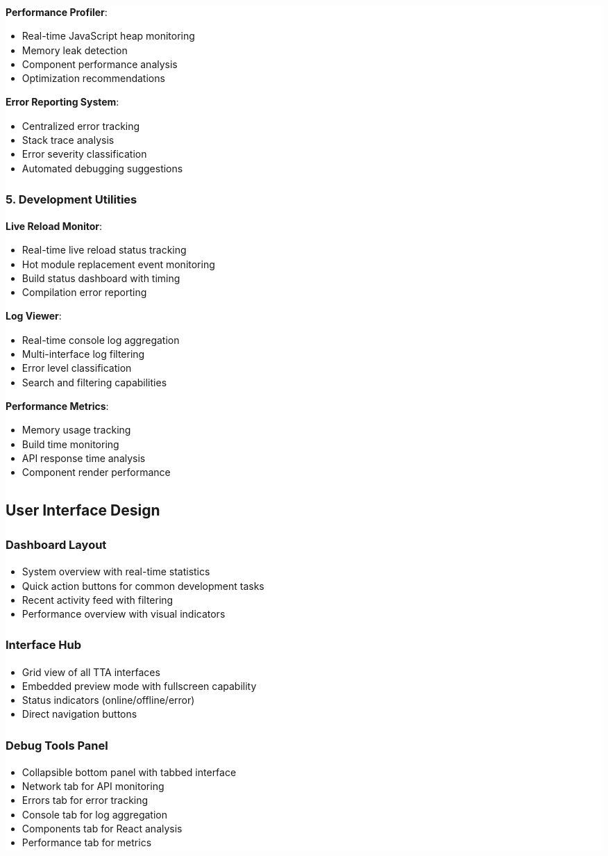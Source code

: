 **Performance Profiler**:
- Real-time JavaScript heap monitoring
- Memory leak detection
- Component performance analysis
- Optimization recommendations

**Error Reporting System**:
- Centralized error tracking
- Stack trace analysis
- Error severity classification
- Automated debugging suggestions

### 5. Development Utilities

**Live Reload Monitor**:
- Real-time live reload status tracking
- Hot module replacement event monitoring
- Build status dashboard with timing
- Compilation error reporting

**Log Viewer**:
- Real-time console log aggregation
- Multi-interface log filtering
- Error level classification
- Search and filtering capabilities

**Performance Metrics**:
- Memory usage tracking
- Build time monitoring
- API response time analysis
- Component render performance

## User Interface Design

### Dashboard Layout
- System overview with real-time statistics
- Quick action buttons for common development tasks
- Recent activity feed with filtering
- Performance overview with visual indicators

### Interface Hub
- Grid view of all TTA interfaces
- Embedded preview mode with fullscreen capability
- Status indicators (online/offline/error)
- Direct navigation buttons

### Debug Tools Panel
- Collapsible bottom panel with tabbed interface
- Network tab for API monitoring
- Errors tab for error tracking
- Console tab for log aggregation
- Components tab for React analysis
- Performance tab for metrics
